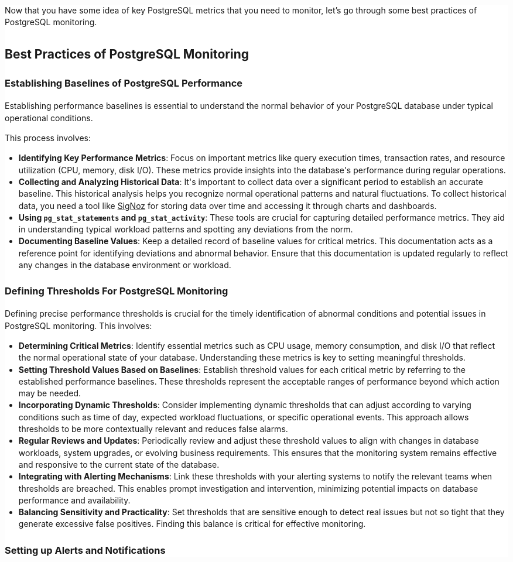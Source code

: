 Now that you have some idea of key PostgreSQL metrics that you need to monitor, let’s go through some best practices of PostgreSQL monitoring.

## Best Practices of PostgreSQL Monitoring

### Establishing Baselines of PostgreSQL Performance

Establishing performance baselines is essential to understand the normal behavior of your PostgreSQL database under typical operational conditions. 

This process involves:

- **Identifying Key Performance Metrics**: Focus on important metrics like query execution times, transaction rates, and resource utilization (CPU, memory, disk I/O). These metrics provide insights into the database's performance during regular operations.
- **Collecting and Analyzing Historical Data**: It's important to collect data over a significant period to establish an accurate baseline. This historical analysis helps you recognize normal operational patterns and natural fluctuations. To collect historical data, you need a tool like [SigNoz](https://signoz.io/) for storing data over time and accessing it through charts and dashboards.
- **Using `pg_stat_statements` and `pg_stat_activity`**: These tools are crucial for capturing detailed performance metrics. They aid in understanding typical workload patterns and spotting any deviations from the norm.
- **Documenting Baseline Values**: Keep a detailed record of baseline values for critical metrics. This documentation acts as a reference point for identifying deviations and abnormal behavior. Ensure that this documentation is updated regularly to reflect any changes in the database environment or workload.

### Defining Thresholds For PostgreSQL Monitoring

Defining precise performance thresholds is crucial for the timely identification of abnormal conditions and potential issues in PostgreSQL monitoring. This involves:

- **Determining Critical Metrics**: Identify essential metrics such as CPU usage, memory consumption, and disk I/O that reflect the normal operational state of your database. Understanding these metrics is key to setting meaningful thresholds.
- **Setting Threshold Values Based on Baselines**: Establish threshold values for each critical metric by referring to the established performance baselines. These thresholds represent the acceptable ranges of performance beyond which action may be needed.
- **Incorporating Dynamic Thresholds**: Consider implementing dynamic thresholds that can adjust according to varying conditions such as time of day, expected workload fluctuations, or specific operational events. This approach allows thresholds to be more contextually relevant and reduces false alarms.
- **Regular Reviews and Updates**: Periodically review and adjust these threshold values to align with changes in database workloads, system upgrades, or evolving business requirements. This ensures that the monitoring system remains effective and responsive to the current state of the database.
- **Integrating with Alerting Mechanisms**: Link these thresholds with your alerting systems to notify the relevant teams when thresholds are breached. This enables prompt investigation and intervention, minimizing potential impacts on database performance and availability.
- **Balancing Sensitivity and Practicality**: Set thresholds that are sensitive enough to detect real issues but not so tight that they generate excessive false positives. Finding this balance is critical for effective monitoring.

### Setting up Alerts and Notifications
